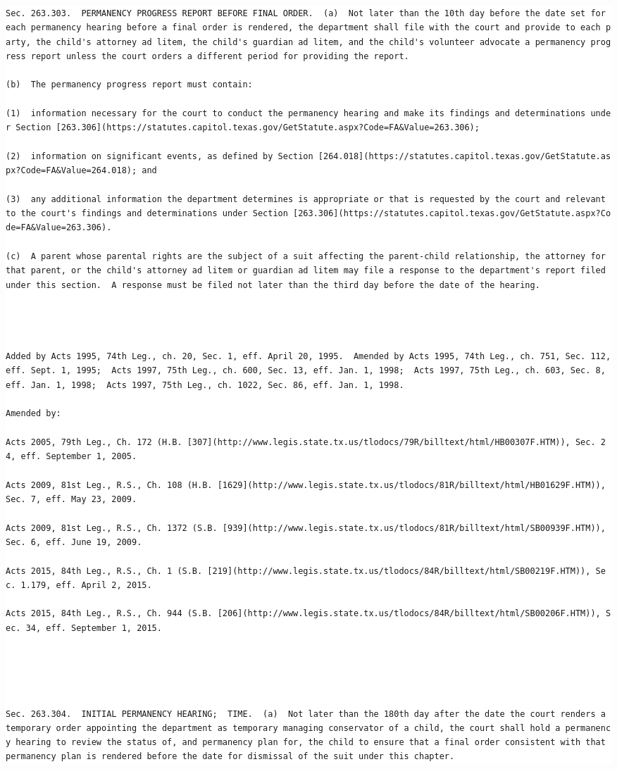     
    
    
    
    Sec. 263.303.  PERMANENCY PROGRESS REPORT BEFORE FINAL ORDER.  (a)  Not later than the 10th day before the date set for each permanency hearing before a final order is rendered, the department shall file with the court and provide to each party, the child's attorney ad litem, the child's guardian ad litem, and the child's volunteer advocate a permanency progress report unless the court orders a different period for providing the report.
    
    (b)  The permanency progress report must contain:
    
    (1)  information necessary for the court to conduct the permanency hearing and make its findings and determinations under Section [263.306](https://statutes.capitol.texas.gov/GetStatute.aspx?Code=FA&Value=263.306);
    
    (2)  information on significant events, as defined by Section [264.018](https://statutes.capitol.texas.gov/GetStatute.aspx?Code=FA&Value=264.018); and
    
    (3)  any additional information the department determines is appropriate or that is requested by the court and relevant to the court's findings and determinations under Section [263.306](https://statutes.capitol.texas.gov/GetStatute.aspx?Code=FA&Value=263.306).
    
    (c)  A parent whose parental rights are the subject of a suit affecting the parent-child relationship, the attorney for that parent, or the child's attorney ad litem or guardian ad litem may file a response to the department's report filed under this section.  A response must be filed not later than the third day before the date of the hearing.
    
    
    
    
    Added by Acts 1995, 74th Leg., ch. 20, Sec. 1, eff. April 20, 1995.  Amended by Acts 1995, 74th Leg., ch. 751, Sec. 112, eff. Sept. 1, 1995;  Acts 1997, 75th Leg., ch. 600, Sec. 13, eff. Jan. 1, 1998;  Acts 1997, 75th Leg., ch. 603, Sec. 8, eff. Jan. 1, 1998;  Acts 1997, 75th Leg., ch. 1022, Sec. 86, eff. Jan. 1, 1998.
    
    Amended by: 
    
    Acts 2005, 79th Leg., Ch. 172 (H.B. [307](http://www.legis.state.tx.us/tlodocs/79R/billtext/html/HB00307F.HTM)), Sec. 24, eff. September 1, 2005.
    
    Acts 2009, 81st Leg., R.S., Ch. 108 (H.B. [1629](http://www.legis.state.tx.us/tlodocs/81R/billtext/html/HB01629F.HTM)), Sec. 7, eff. May 23, 2009.
    
    Acts 2009, 81st Leg., R.S., Ch. 1372 (S.B. [939](http://www.legis.state.tx.us/tlodocs/81R/billtext/html/SB00939F.HTM)), Sec. 6, eff. June 19, 2009.
    
    Acts 2015, 84th Leg., R.S., Ch. 1 (S.B. [219](http://www.legis.state.tx.us/tlodocs/84R/billtext/html/SB00219F.HTM)), Sec. 1.179, eff. April 2, 2015.
    
    Acts 2015, 84th Leg., R.S., Ch. 944 (S.B. [206](http://www.legis.state.tx.us/tlodocs/84R/billtext/html/SB00206F.HTM)), Sec. 34, eff. September 1, 2015.
    
    
    
    
    
    Sec. 263.304.  INITIAL PERMANENCY HEARING;  TIME.  (a)  Not later than the 180th day after the date the court renders a temporary order appointing the department as temporary managing conservator of a child, the court shall hold a permanency hearing to review the status of, and permanency plan for, the child to ensure that a final order consistent with that permanency plan is rendered before the date for dismissal of the suit under this chapter.
    